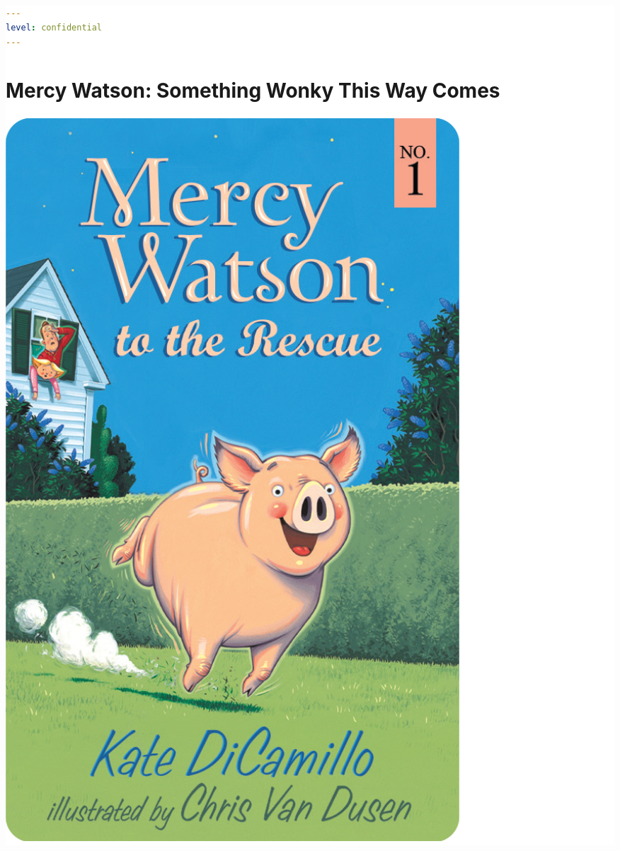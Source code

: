 ```yaml
---
level: confidential
---
```

# Mercy Watson: Something Wonky This Way Comes

![card_[e1Drh].png](../../img/cards/card_[e1Drh].png)
